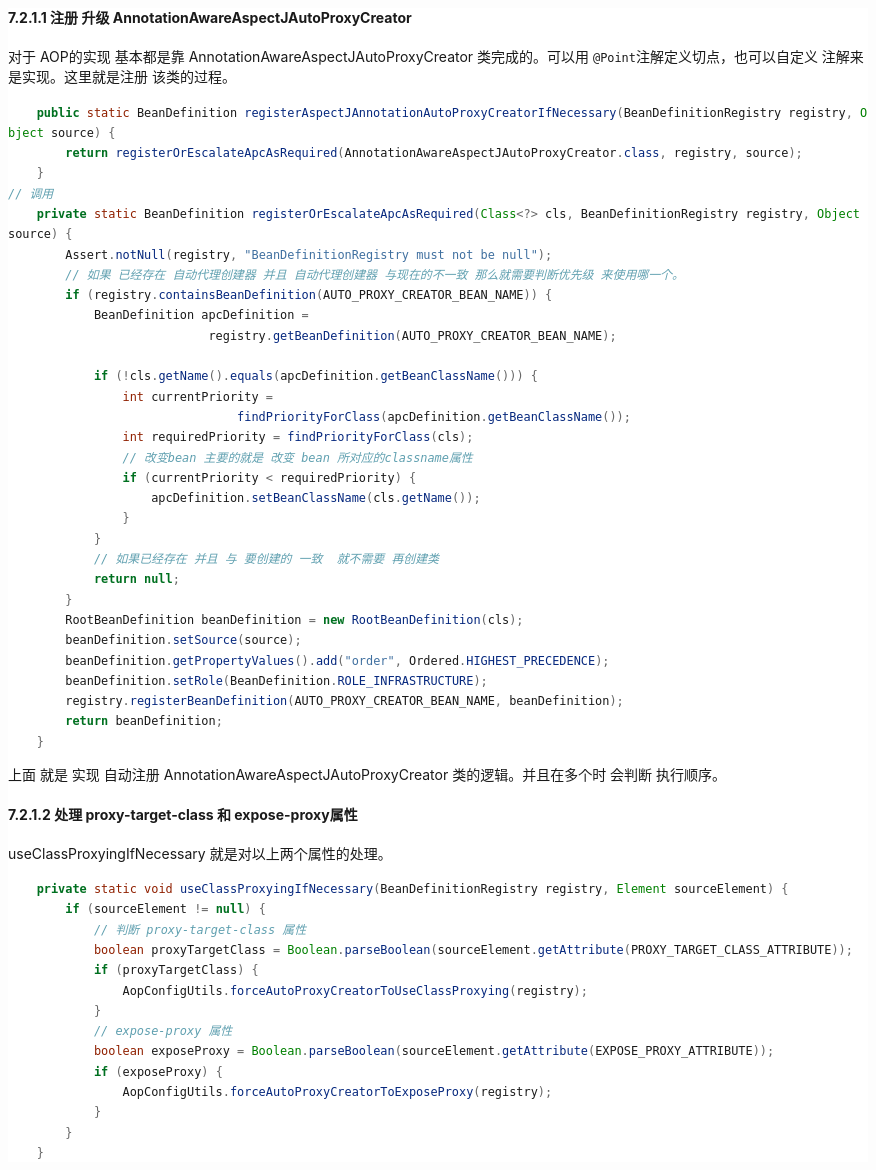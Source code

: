
#### 7.2.1.1 注册 升级 AnnotationAwareAspectJAutoProxyCreator

对于 AOP的实现 基本都是靠 AnnotationAwareAspectJAutoProxyCreator 类完成的。可以用 `@Point`注解定义切点，也可以自定义 注解来是实现。这里就是注册 该类的过程。

```java
	public static BeanDefinition registerAspectJAnnotationAutoProxyCreatorIfNecessary(BeanDefinitionRegistry registry, Object source) {
		return registerOrEscalateApcAsRequired(AnnotationAwareAspectJAutoProxyCreator.class, registry, source);
	}
// 调用
	private static BeanDefinition registerOrEscalateApcAsRequired(Class<?> cls, BeanDefinitionRegistry registry, Object source) {
		Assert.notNull(registry, "BeanDefinitionRegistry must not be null");
        // 如果 已经存在 自动代理创建器 并且 自动代理创建器 与现在的不一致 那么就需要判断优先级 来使用哪一个。
		if (registry.containsBeanDefinition(AUTO_PROXY_CREATOR_BEAN_NAME)) {
			BeanDefinition apcDefinition = 
                			registry.getBeanDefinition(AUTO_PROXY_CREATOR_BEAN_NAME);
            
			if (!cls.getName().equals(apcDefinition.getBeanClassName())) {
				int currentPriority = 
                    			findPriorityForClass(apcDefinition.getBeanClassName());
				int requiredPriority = findPriorityForClass(cls);
                // 改变bean 主要的就是 改变 bean 所对应的classname属性
				if (currentPriority < requiredPriority) {
					apcDefinition.setBeanClassName(cls.getName());
				}
			}
            // 如果已经存在 并且 与 要创建的 一致  就不需要 再创建类
			return null;
		}
		RootBeanDefinition beanDefinition = new RootBeanDefinition(cls);
		beanDefinition.setSource(source);
		beanDefinition.getPropertyValues().add("order", Ordered.HIGHEST_PRECEDENCE);
		beanDefinition.setRole(BeanDefinition.ROLE_INFRASTRUCTURE);
		registry.registerBeanDefinition(AUTO_PROXY_CREATOR_BEAN_NAME, beanDefinition);
		return beanDefinition;
	}
```

上面 就是 实现 自动注册 AnnotationAwareAspectJAutoProxyCreator 类的逻辑。并且在多个时 会判断 执行顺序。

#### 7.2.1.2 处理  proxy-target-class 和 expose-proxy属性

useClassProxyingIfNecessary 就是对以上两个属性的处理。

```java
	private static void useClassProxyingIfNecessary(BeanDefinitionRegistry registry, Element sourceElement) {
		if (sourceElement != null) {
            // 判断 proxy-target-class 属性
			boolean proxyTargetClass = Boolean.parseBoolean(sourceElement.getAttribute(PROXY_TARGET_CLASS_ATTRIBUTE));
			if (proxyTargetClass) {
				AopConfigUtils.forceAutoProxyCreatorToUseClassProxying(registry);
			}
            // expose-proxy 属性
			boolean exposeProxy = Boolean.parseBoolean(sourceElement.getAttribute(EXPOSE_PROXY_ATTRIBUTE));
			if (exposeProxy) {
				AopConfigUtils.forceAutoProxyCreatorToExposeProxy(registry);
			}
		}
	}
```